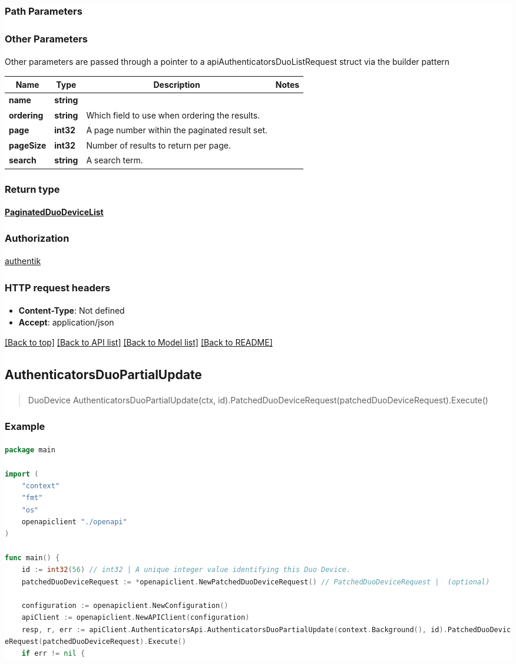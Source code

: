 ### Path Parameters



### Other Parameters

Other parameters are passed through a pointer to a apiAuthenticatorsDuoListRequest struct via the builder pattern


Name | Type | Description  | Notes
------------- | ------------- | ------------- | -------------
 **name** | **string** |  | 
 **ordering** | **string** | Which field to use when ordering the results. | 
 **page** | **int32** | A page number within the paginated result set. | 
 **pageSize** | **int32** | Number of results to return per page. | 
 **search** | **string** | A search term. | 

### Return type

[**PaginatedDuoDeviceList**](PaginatedDuoDeviceList.md)

### Authorization

[authentik](../README.md#authentik)

### HTTP request headers

- **Content-Type**: Not defined
- **Accept**: application/json

[[Back to top]](#) [[Back to API list]](../README.md#documentation-for-api-endpoints)
[[Back to Model list]](../README.md#documentation-for-models)
[[Back to README]](../README.md)


## AuthenticatorsDuoPartialUpdate

> DuoDevice AuthenticatorsDuoPartialUpdate(ctx, id).PatchedDuoDeviceRequest(patchedDuoDeviceRequest).Execute()





### Example

```go
package main

import (
    "context"
    "fmt"
    "os"
    openapiclient "./openapi"
)

func main() {
    id := int32(56) // int32 | A unique integer value identifying this Duo Device.
    patchedDuoDeviceRequest := *openapiclient.NewPatchedDuoDeviceRequest() // PatchedDuoDeviceRequest |  (optional)

    configuration := openapiclient.NewConfiguration()
    apiClient := openapiclient.NewAPIClient(configuration)
    resp, r, err := apiClient.AuthenticatorsApi.AuthenticatorsDuoPartialUpdate(context.Background(), id).PatchedDuoDeviceRequest(patchedDuoDeviceRequest).Execute()
    if err != nil {
```
